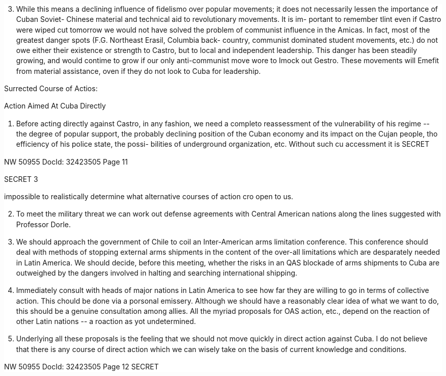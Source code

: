 3. While this means a declining influence of fidelismo over popular
movements; it does not necessarily lessen the importance of Cuban Soviet-
Chinese material and technical aid to revolutionary movements. It is im-
portant to remember tlint even if Castro were wiped cut tomorrow we would
not have solved the problem of communist influence in the Amicas. In fact,
most of the greatest danger spots (F.G. Northeast Erasil, Columbia back-
country, communist dominated student movements, etc.) do not owe either
their existence or strength to Castro, but to local and independent leadership.
This danger has been steadily growing, and would contime to grow if our only
anti-communist move wore to Imock out Gestro. These movements will
Emefit from material assistance, oven if they do not look to Cuba for leadership.

Surrected Course of Actios:

Action Aimed At Cuba Directly

1. Before acting directly against Castro, in any fashion, we need a
completo reassessment of the vulnerability of his regime -- the degree of
popular support, the probably declining position of the Cuban economy and
its impact on the Cujan people, tho efficiency of his police state, the possi-
bilities of underground organization, etc. Without such cu accessment it is
SECRET

NW 50955 DocId: 32423505 Page 11

SECRET
3

impossible to realistically determine what alternative courses of action cro
open to us.

2. To meet the military threat we can work out defense agreements
with Central American nations along the lines suggested with Professor Dorle.

3. We should approach the government of Chile to coil an Inter-American
arms limitation conference. This conference should deal with methods of
stopping external arms shipments in the content of the over-all limitations
which are desparately needed in Latin America. We should decide, before
this meeting, whether the risks in an QAS blockade of arms shipments to Cuba
are outweighed by the dangers involved in halting and searching international
shipping.

4. Immediately consult with heads of major nations in Latin America
to see how far they are willing to go in terms of collective action. This chould
be done via a porsonal emissery. Although we should have a reasonably clear
idea of what we want to do, this should be a genuine consultation among allies.
All the myriad proposals for OAS action, etc., depend on the reaction of other
Latin nations -- a roaction as yot undetermined.

5. Underlying all these proposals is the feeling that we should not move
quickly in direct action against Cuba. I do not believe that there is any course
of direct action which we can wisely take on the basis of current knowledge and
conditions.

NW 50955 DocId: 32423505 Page 12
SECRET
